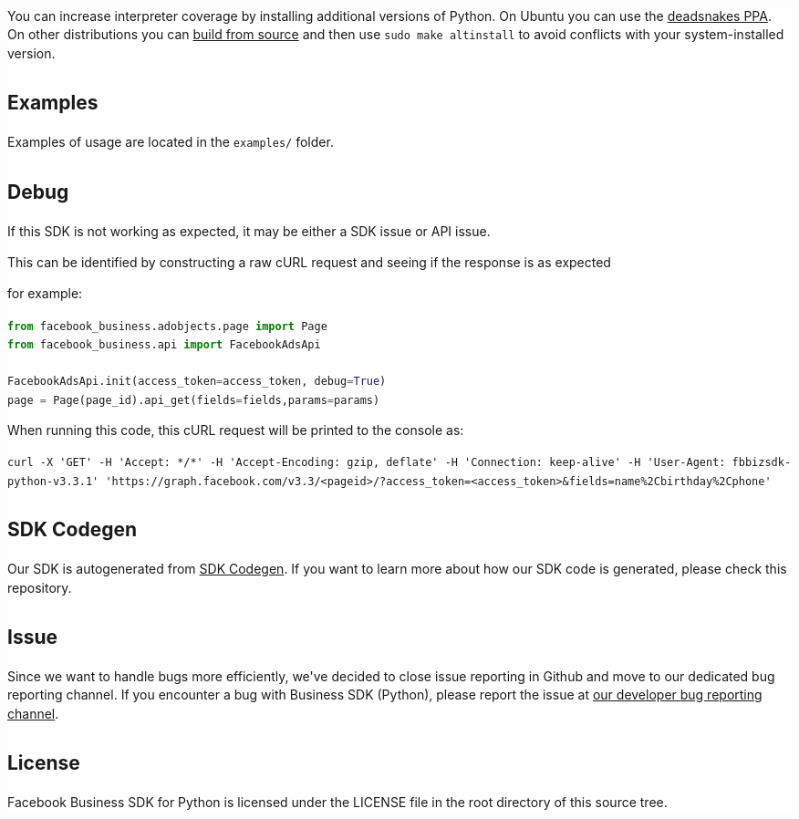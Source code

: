 You can increase interpreter coverage by installing additional versions of
Python. On Ubuntu you can use the
[deadsnakes PPA](https://launchpad.net/~fkrull/+archive/ubuntu/deadsnakes).
On other distributions you can
[build from source](https://www.python.org/downloads/) and then use
`sudo make altinstall` to avoid conflicts with your system-installed
version.

## Examples

Examples of usage are located in the ``examples/`` folder.


## Debug

If this SDK is not working as expected, it may be either a SDK issue or API issue.

This can be identified by constructing a raw cURL request and seeing if the response is as expected

for example:

```python
from facebook_business.adobjects.page import Page
from facebook_business.api import FacebookAdsApi

FacebookAdsApi.init(access_token=access_token, debug=True)
page = Page(page_id).api_get(fields=fields,params=params)
```

When running this code, this cURL request will be printed to the console as:
```
curl -X 'GET' -H 'Accept: */*' -H 'Accept-Encoding: gzip, deflate' -H 'Connection: keep-alive' -H 'User-Agent: fbbizsdk-python-v3.3.1' 'https://graph.facebook.com/v3.3/<pageid>/?access_token=<access_token>&fields=name%2Cbirthday%2Cphone'
```

## SDK Codegen
Our SDK is autogenerated from [SDK Codegen](https://github.com/facebook/facebook-business-sdk-codegen). If you want to learn more about how our SDK code is generated, please check this repository.

## Issue
Since we want to handle bugs more efficiently, we've decided to close issue reporting in Github and move to our dedicated bug reporting channel.
If you encounter a bug with Business SDK (Python), please report the issue at [our developer bug reporting channel](https://developers.facebook.com/support/bugs/).

## License
Facebook Business SDK for Python is licensed under the LICENSE file in the root directory of this source tree.
